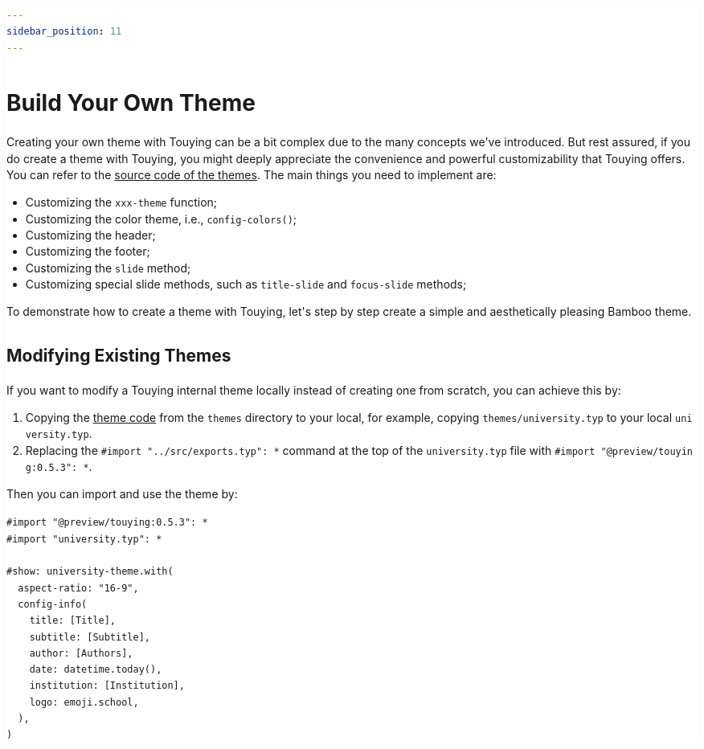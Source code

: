 ```yaml
---
sidebar_position: 11
---
```


# Build Your Own Theme

Creating your own theme with Touying can be a bit complex due to the many concepts we've introduced. But rest assured, if you do create a theme with Touying, you might deeply appreciate the convenience and powerful customizability that Touying offers. You can refer to the [source code of the themes](https://github.com/touying-typ/touying/tree/main/themes). The main things you need to implement are:

- Customizing the `xxx-theme` function;
- Customizing the color theme, i.e., `config-colors()`;
- Customizing the header;
- Customizing the footer;
- Customizing the `slide` method;
- Customizing special slide methods, such as `title-slide` and `focus-slide` methods;

To demonstrate how to create a theme with Touying, let's step by step create a simple and aesthetically pleasing Bamboo theme.

## Modifying Existing Themes

If you want to modify a Touying internal theme locally instead of creating one from scratch, you can achieve this by:

1. Copying the [theme code](https://github.com/touying-typ/touying/tree/main/themes) from the `themes` directory to your local, for example, copying `themes/university.typ` to your local `university.typ`.
2. Replacing the `#import "../src/exports.typ": *` command at the top of the `university.typ` file with `#import "@preview/touying:0.5.3": *`.

Then you can import and use the theme by:

```typst
#import "@preview/touying:0.5.3": *
#import "university.typ": *

#show: university-theme.with(
  aspect-ratio: "16-9",
  config-info(
    title: [Title],
    subtitle: [Subtitle],
    author: [Authors],
    date: datetime.today(),
    institution: [Institution],
    logo: emoji.school,
  ),
)
```
